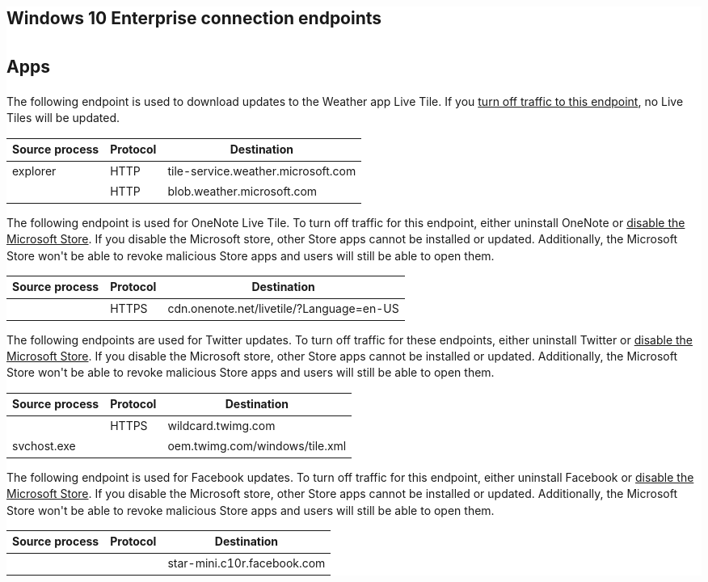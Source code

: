 ## Windows 10 Enterprise connection endpoints

## Apps

The following endpoint is used to download updates to the Weather app Live Tile. 
If you [turn off traffic to this endpoint](manage-connections-from-windows-operating-system-components-to-microsoft-services.md#live-tiles), no Live Tiles will be updated.

| Source process | Protocol | Destination |
|----------------|----------|------------|
| explorer        | HTTP     | tile-service.weather.microsoft.com  |
|   | HTTP  | blob.weather.microsoft.com |

The following endpoint is used for OneNote Live Tile. 
To turn off traffic for this endpoint, either uninstall OneNote or [disable the Microsoft Store](manage-connections-from-windows-operating-system-components-to-microsoft-services.md#bkmk-windowsstore). 
If you disable the Microsoft store, other Store apps cannot be installed or updated. 
Additionally, the Microsoft Store won't be able to revoke malicious Store apps and users will still be able to open them.

| Source process | Protocol | Destination |
|----------------|----------|------------|
|  | HTTPS   | cdn.onenote.net/livetile/?Language=en-US |

The following endpoints are used for Twitter updates. 
To turn off traffic for these endpoints, either uninstall Twitter or [disable the Microsoft Store](manage-connections-from-windows-operating-system-components-to-microsoft-services.md#bkmk-windowsstore). 
If you disable the Microsoft store, other Store apps cannot be installed or updated. 
Additionally, the Microsoft Store won't be able to revoke malicious Store apps and users will still be able to open them.

| Source process | Protocol | Destination |
|----------------|----------|------------|
|  | HTTPS   | wildcard.twimg.com |
| svchost.exe |             | oem.twimg.com/windows/tile.xml |

The following endpoint is used for Facebook updates. 
To turn off traffic for this endpoint, either uninstall Facebook or [disable the Microsoft Store](manage-connections-from-windows-operating-system-components-to-microsoft-services.md#bkmk-windowsstore). 
If you disable the Microsoft store, other Store apps cannot be installed or updated. 
Additionally, the Microsoft Store won't be able to revoke malicious Store apps and users will still be able to open them.

| Source process | Protocol | Destination |
|----------------|----------|------------|
|  |    | star-mini.c10r.facebook.com |

